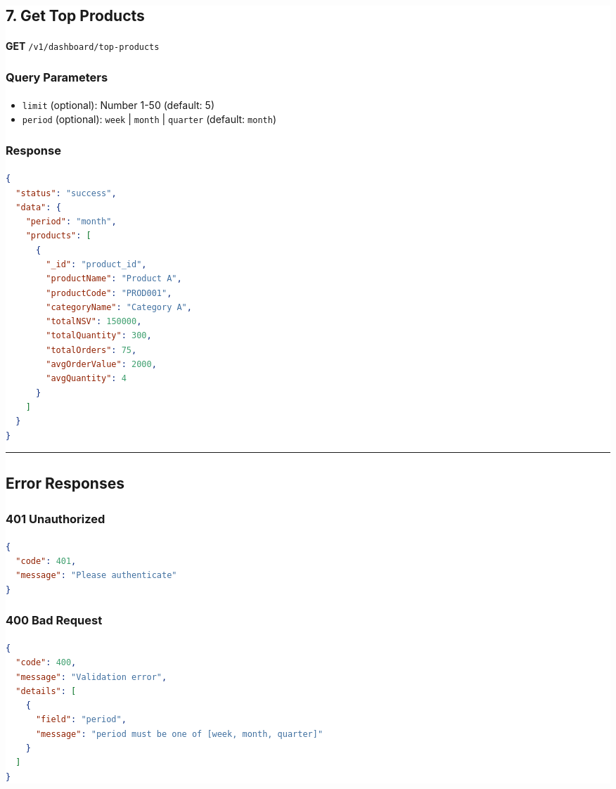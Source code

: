 
## 7. Get Top Products
**GET** `/v1/dashboard/top-products`

### Query Parameters
- `limit` (optional): Number 1-50 (default: 5)
- `period` (optional): `week` | `month` | `quarter` (default: `month`)

### Response
```json
{
  "status": "success",
  "data": {
    "period": "month",
    "products": [
      {
        "_id": "product_id",
        "productName": "Product A",
        "productCode": "PROD001",
        "categoryName": "Category A",
        "totalNSV": 150000,
        "totalQuantity": 300,
        "totalOrders": 75,
        "avgOrderValue": 2000,
        "avgQuantity": 4
      }
    ]
  }
}
```

---

## Error Responses

### 401 Unauthorized
```json
{
  "code": 401,
  "message": "Please authenticate"
}
```

### 400 Bad Request
```json
{
  "code": 400,
  "message": "Validation error",
  "details": [
    {
      "field": "period",
      "message": "period must be one of [week, month, quarter]"
    }
  ]
}
```
